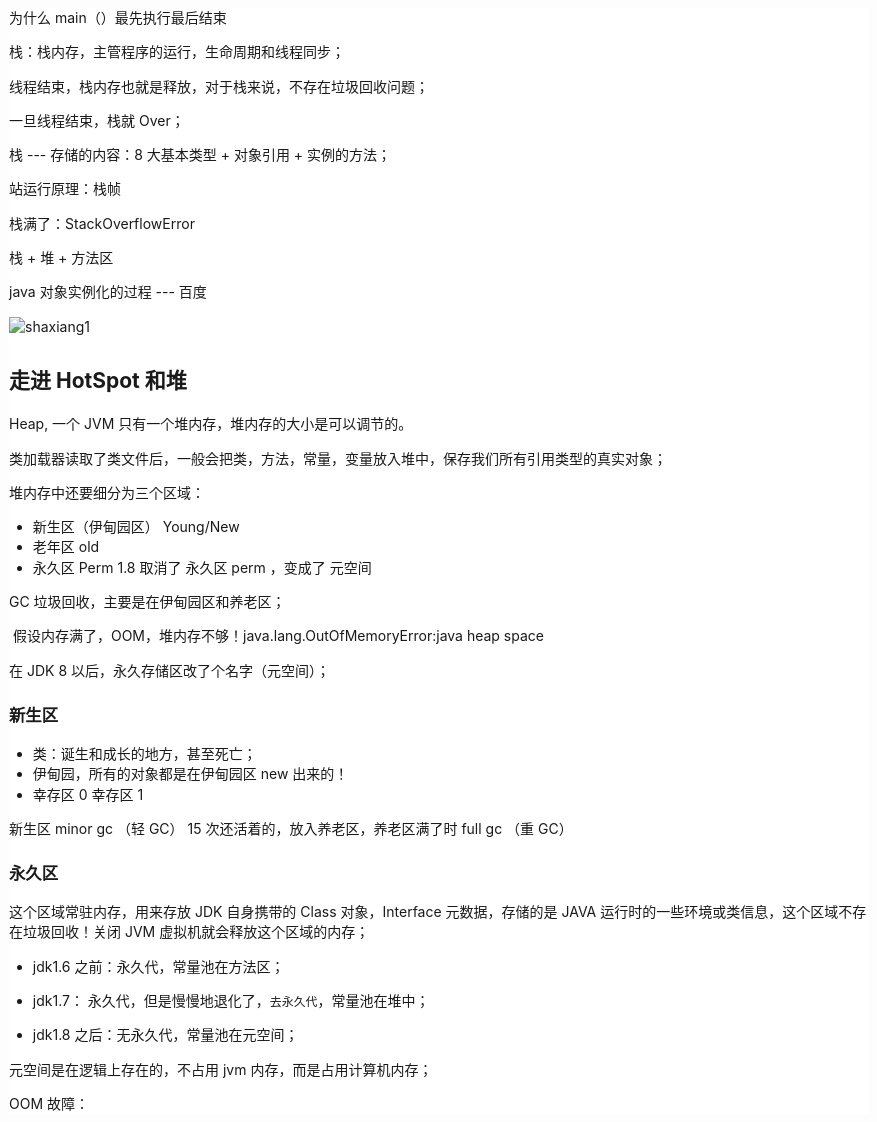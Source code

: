 为什么 main（）最先执行最后结束

栈：栈内存，主管程序的运行，生命周期和线程同步；

线程结束，栈内存也就是释放，对于栈来说，不存在垃圾回收问题；

一旦线程结束，栈就 Over；

栈 --- 存储的内容：8 大基本类型 + 对象引用 + 实例的方法；

站运行原理：栈帧

栈满了：StackOverflowError

栈 + 堆 + 方法区

java 对象实例化的过程 --- 百度

![shaxiang1](img/article/JAVA-JVM基础-20210426/20210426163943.png)

## 走进 HotSpot 和堆

Heap, 一个 JVM 只有一个堆内存，堆内存的大小是可以调节的。

类加载器读取了类文件后，一般会把类，方法，常量，变量放入堆中，保存我们所有引用类型的真实对象；

堆内存中还要细分为三个区域：

- 新生区（伊甸园区） Young/New
- 老年区 old
- 永久区 Perm 1.8 取消了 永久区 perm ，变成了 元空间

GC 垃圾回收，主要是在伊甸园区和养老区；

​ 假设内存满了，OOM，堆内存不够！java.lang.OutOfMemoryError:java heap space

在 JDK 8 以后，永久存储区改了个名字（元空间）；

### 新生区

- 类：诞生和成长的地方，甚至死亡；
- 伊甸园，所有的对象都是在伊甸园区 new 出来的！
- 幸存区 0 幸存区 1

新生区 minor gc （轻 GC） 15 次还活着的，放入养老区，养老区满了时 full gc （重 GC）

### 永久区

这个区域常驻内存，用来存放 JDK 自身携带的 Class 对象，Interface 元数据，存储的是 JAVA 运行时的一些环境或类信息，这个区域不存在垃圾回收！关闭 JVM 虚拟机就会释放这个区域的内存；

- jdk1.6 之前：永久代，常量池在方法区；

- jdk1.7： 永久代，但是慢慢地退化了，`去永久代`，常量池在堆中；

- jdk1.8 之后：无永久代，常量池在元空间；

元空间是在逻辑上存在的，不占用 jvm 内存，而是占用计算机内存；

OOM 故障：

